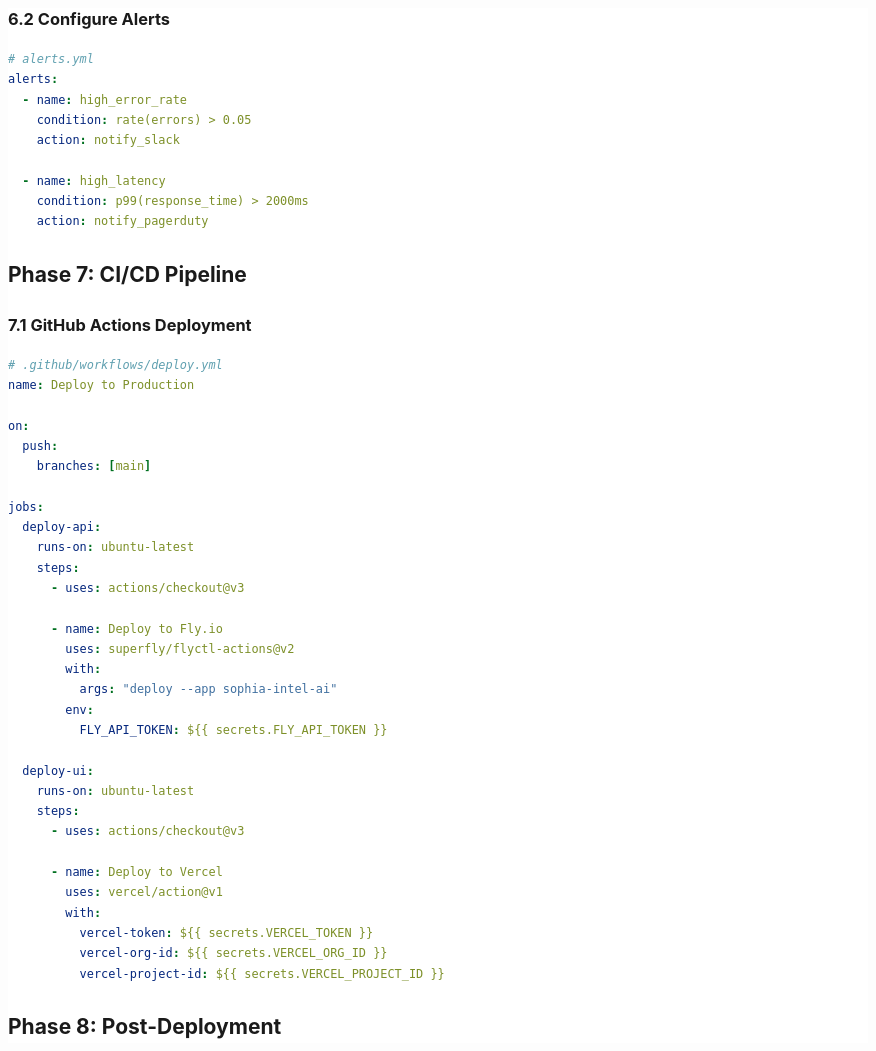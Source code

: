 ### 6.2 Configure Alerts
```yaml
# alerts.yml
alerts:
  - name: high_error_rate
    condition: rate(errors) > 0.05
    action: notify_slack
  
  - name: high_latency
    condition: p99(response_time) > 2000ms
    action: notify_pagerduty
```

## Phase 7: CI/CD Pipeline

### 7.1 GitHub Actions Deployment
```yaml
# .github/workflows/deploy.yml
name: Deploy to Production

on:
  push:
    branches: [main]

jobs:
  deploy-api:
    runs-on: ubuntu-latest
    steps:
      - uses: actions/checkout@v3
      
      - name: Deploy to Fly.io
        uses: superfly/flyctl-actions@v2
        with:
          args: "deploy --app sophia-intel-ai"
        env:
          FLY_API_TOKEN: ${{ secrets.FLY_API_TOKEN }}
  
  deploy-ui:
    runs-on: ubuntu-latest
    steps:
      - uses: actions/checkout@v3
      
      - name: Deploy to Vercel
        uses: vercel/action@v1
        with:
          vercel-token: ${{ secrets.VERCEL_TOKEN }}
          vercel-org-id: ${{ secrets.VERCEL_ORG_ID }}
          vercel-project-id: ${{ secrets.VERCEL_PROJECT_ID }}
```

## Phase 8: Post-Deployment
